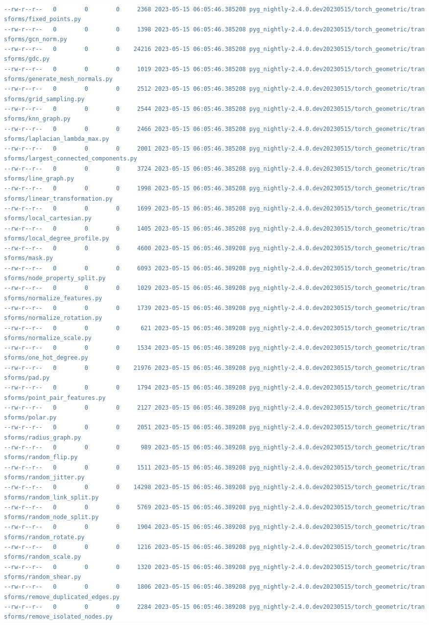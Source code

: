 ```diff
--rw-r--r--   0        0        0     2368 2023-05-15 06:05:46.385208 pyg_nightly-2.4.0.dev20230515/torch_geometric/transforms/fixed_points.py
--rw-r--r--   0        0        0     1398 2023-05-15 06:05:46.385208 pyg_nightly-2.4.0.dev20230515/torch_geometric/transforms/gcn_norm.py
--rw-r--r--   0        0        0    24216 2023-05-15 06:05:46.385208 pyg_nightly-2.4.0.dev20230515/torch_geometric/transforms/gdc.py
--rw-r--r--   0        0        0     1019 2023-05-15 06:05:46.385208 pyg_nightly-2.4.0.dev20230515/torch_geometric/transforms/generate_mesh_normals.py
--rw-r--r--   0        0        0     2512 2023-05-15 06:05:46.385208 pyg_nightly-2.4.0.dev20230515/torch_geometric/transforms/grid_sampling.py
--rw-r--r--   0        0        0     2544 2023-05-15 06:05:46.385208 pyg_nightly-2.4.0.dev20230515/torch_geometric/transforms/knn_graph.py
--rw-r--r--   0        0        0     2466 2023-05-15 06:05:46.385208 pyg_nightly-2.4.0.dev20230515/torch_geometric/transforms/laplacian_lambda_max.py
--rw-r--r--   0        0        0     2001 2023-05-15 06:05:46.385208 pyg_nightly-2.4.0.dev20230515/torch_geometric/transforms/largest_connected_components.py
--rw-r--r--   0        0        0     3724 2023-05-15 06:05:46.385208 pyg_nightly-2.4.0.dev20230515/torch_geometric/transforms/line_graph.py
--rw-r--r--   0        0        0     1998 2023-05-15 06:05:46.385208 pyg_nightly-2.4.0.dev20230515/torch_geometric/transforms/linear_transformation.py
--rw-r--r--   0        0        0     1699 2023-05-15 06:05:46.385208 pyg_nightly-2.4.0.dev20230515/torch_geometric/transforms/local_cartesian.py
--rw-r--r--   0        0        0     1405 2023-05-15 06:05:46.385208 pyg_nightly-2.4.0.dev20230515/torch_geometric/transforms/local_degree_profile.py
--rw-r--r--   0        0        0     4600 2023-05-15 06:05:46.389208 pyg_nightly-2.4.0.dev20230515/torch_geometric/transforms/mask.py
--rw-r--r--   0        0        0     6093 2023-05-15 06:05:46.389208 pyg_nightly-2.4.0.dev20230515/torch_geometric/transforms/node_property_split.py
--rw-r--r--   0        0        0     1029 2023-05-15 06:05:46.389208 pyg_nightly-2.4.0.dev20230515/torch_geometric/transforms/normalize_features.py
--rw-r--r--   0        0        0     1739 2023-05-15 06:05:46.389208 pyg_nightly-2.4.0.dev20230515/torch_geometric/transforms/normalize_rotation.py
--rw-r--r--   0        0        0      621 2023-05-15 06:05:46.389208 pyg_nightly-2.4.0.dev20230515/torch_geometric/transforms/normalize_scale.py
--rw-r--r--   0        0        0     1534 2023-05-15 06:05:46.389208 pyg_nightly-2.4.0.dev20230515/torch_geometric/transforms/one_hot_degree.py
--rw-r--r--   0        0        0    21976 2023-05-15 06:05:46.389208 pyg_nightly-2.4.0.dev20230515/torch_geometric/transforms/pad.py
--rw-r--r--   0        0        0     1794 2023-05-15 06:05:46.389208 pyg_nightly-2.4.0.dev20230515/torch_geometric/transforms/point_pair_features.py
--rw-r--r--   0        0        0     2127 2023-05-15 06:05:46.389208 pyg_nightly-2.4.0.dev20230515/torch_geometric/transforms/polar.py
--rw-r--r--   0        0        0     2051 2023-05-15 06:05:46.389208 pyg_nightly-2.4.0.dev20230515/torch_geometric/transforms/radius_graph.py
--rw-r--r--   0        0        0      989 2023-05-15 06:05:46.389208 pyg_nightly-2.4.0.dev20230515/torch_geometric/transforms/random_flip.py
--rw-r--r--   0        0        0     1511 2023-05-15 06:05:46.389208 pyg_nightly-2.4.0.dev20230515/torch_geometric/transforms/random_jitter.py
--rw-r--r--   0        0        0    14298 2023-05-15 06:05:46.389208 pyg_nightly-2.4.0.dev20230515/torch_geometric/transforms/random_link_split.py
--rw-r--r--   0        0        0     5769 2023-05-15 06:05:46.389208 pyg_nightly-2.4.0.dev20230515/torch_geometric/transforms/random_node_split.py
--rw-r--r--   0        0        0     1904 2023-05-15 06:05:46.389208 pyg_nightly-2.4.0.dev20230515/torch_geometric/transforms/random_rotate.py
--rw-r--r--   0        0        0     1216 2023-05-15 06:05:46.389208 pyg_nightly-2.4.0.dev20230515/torch_geometric/transforms/random_scale.py
--rw-r--r--   0        0        0     1320 2023-05-15 06:05:46.389208 pyg_nightly-2.4.0.dev20230515/torch_geometric/transforms/random_shear.py
--rw-r--r--   0        0        0     1806 2023-05-15 06:05:46.389208 pyg_nightly-2.4.0.dev20230515/torch_geometric/transforms/remove_duplicated_edges.py
--rw-r--r--   0        0        0     2284 2023-05-15 06:05:46.389208 pyg_nightly-2.4.0.dev20230515/torch_geometric/transforms/remove_isolated_nodes.py
```